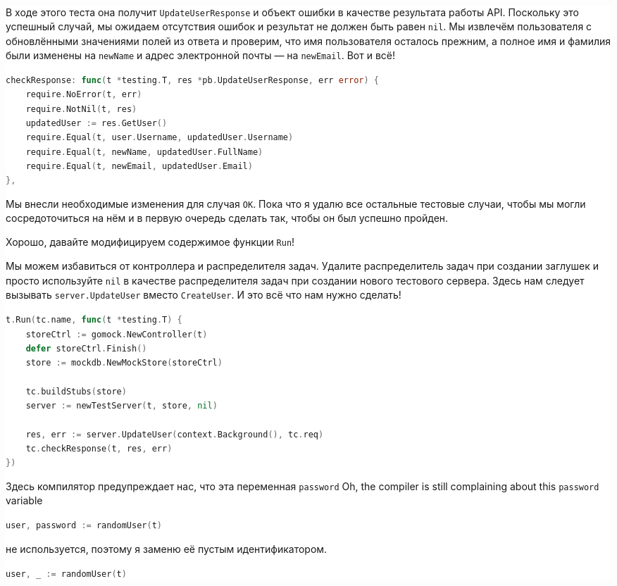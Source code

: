 В ходе этого теста она получит `UpdateUserResponse` и объект ошибки в качестве 
результата работы API. Поскольку это успешный случай, мы ожидаем отсутствия 
ошибок и результат не должен быть равен `nil`. Мы извлечём пользователя с 
обновлёнными значениями полей из ответа и проверим, что имя пользователя 
осталось прежним, а полное имя и фамилия были изменены на `newName` и 
адрес электронной почты — на `newEmail`. Вот и всё!

```go
checkResponse: func(t *testing.T, res *pb.UpdateUserResponse, err error) {
    require.NoError(t, err)
    require.NotNil(t, res)
    updatedUser := res.GetUser()
    require.Equal(t, user.Username, updatedUser.Username)
    require.Equal(t, newName, updatedUser.FullName)
    require.Equal(t, newEmail, updatedUser.Email)
},
```

Мы внесли необходимые изменения для случая `OK`. Пока что я удалю все
остальные тестовые случаи, чтобы мы могли сосредоточиться на нём и в 
первую очередь сделать так, чтобы он был успешно пройден.

Хорошо, давайте модифицируем содержимое функции `Run`!

Мы можем избавиться от контроллера и распределителя задач. Удалите 
распределитель задач при создании заглушек и просто используйте `nil` в 
качестве распределителя задач при создании нового тестового сервера. Здесь 
нам следует вызывать `server.UpdateUser` вместо `CreateUser`. И это всё что 
нам нужно сделать!

```go
t.Run(tc.name, func(t *testing.T) {
    storeCtrl := gomock.NewController(t)
    defer storeCtrl.Finish()
    store := mockdb.NewMockStore(storeCtrl)

    tc.buildStubs(store)
    server := newTestServer(t, store, nil)

    res, err := server.UpdateUser(context.Background(), tc.req)
    tc.checkResponse(t, res, err)
})
```

Здесь компилятор предупреждает нас, что эта переменная `password` 
Oh, the compiler is still complaining about this `password` variable

```go
user, password := randomUser(t)
```

не используется, поэтому я заменю её пустым идентификатором.

```go
user, _ := randomUser(t)
```
